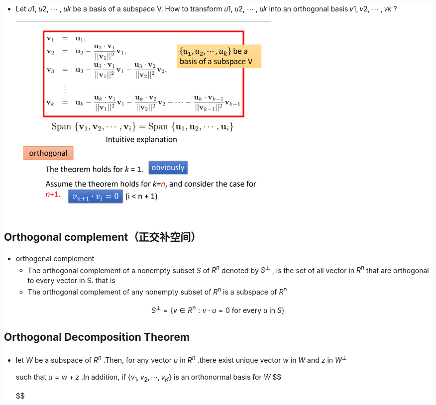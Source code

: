   + Let 𝑢1, 𝑢2, ⋯ , 𝑢𝑘 be a basis of a subspace V. How to transform 𝑢1, 𝑢2, ⋯ , 𝑢𝑘 into an orthogonal basis 𝑣1, 𝑣2, ⋯ , 𝑣𝑘 ?

    <img src="/images/linear_algebra/rothogonal_basis.png" alt="rothogonal_basis" style="zoom:50%;" />


## Orthogonal complement（正交补空间）

+ orthogonal complement
  + The orthogonal complement of a nonempty subset $S$ of $R^n$ denoted by $S^{\perp}$ , is the set of all vector in $R^n$ that are orthogonal to every vector in S. that is 
  + The orthogonal complement of any nonempty subset of $R^n$ is a subspace of  $R^n$

$$
S^{\perp}=\{v \in R^n:v \cdot u=0 \text{ for every }u \text{ in } S\}
$$

## Orthogonal Decomposition Theorem

+ let $W$ be a subspace of $R^n$ .Then, for any vector $u$ in $R^n$ .there exist unique vector $w$ in $W$ and $z$ in $W^{\perp}$ 

  such that $u=w+z$ .In addition, if $\{v_1,v_2,\cdots,v_K\}$ is an orthonormal basis for $W$ 
  $$
  
  $$
  